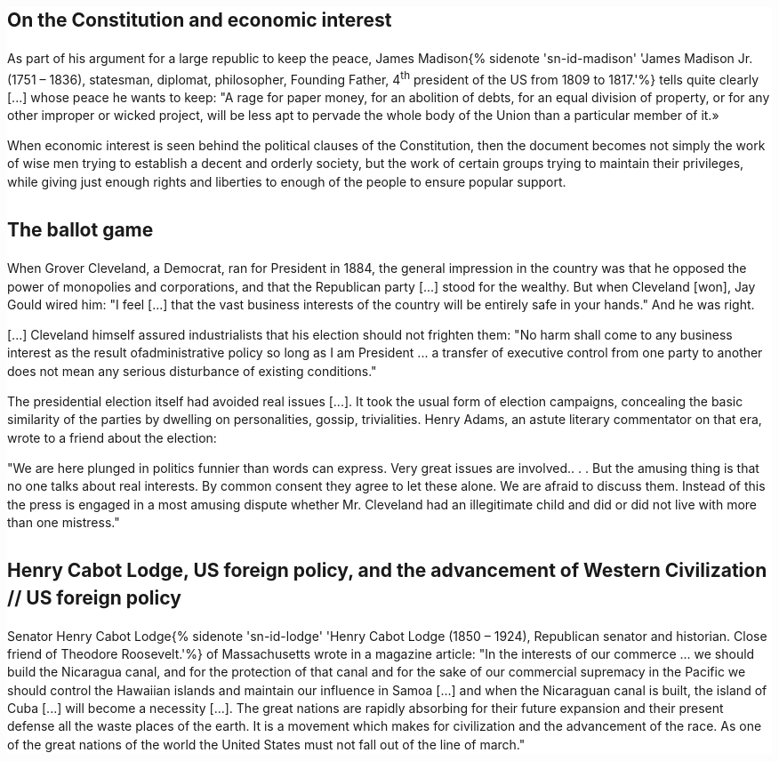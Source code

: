 
## On the Constitution and economic interest

As  part  of  his  argument  for  a  large  republic  to  keep  the  peace,  James  Madison{% sidenote 'sn-id-madison' 'James Madison Jr. (1751 – 1836), statesman, diplomat, philosopher, Founding Father, 4<sup>th</sup> president of the US from 1809 to 1817.'%} tells  quite  clearly [...]  whose  peace  he  wants  to  keep: "A  rage  for  paper  money,  for  an  abolition  of  debts,  for  an  equal  division  of  property,  or  for  any  other  improper  or  wicked  project, will be less apt to pervade the whole body of the Union than a particular member of it.»  

When  economic  interest  is  seen  behind  the  political  clauses  of  the  Constitution,  then  the  document becomes not simply the work of wise men trying to establish a decent and orderly society, but the work of certain groups trying to maintain their privileges, while giving just enough rights and liberties to enough of the people to ensure popular support.


## The ballot game

When Grover Cleveland, a Democrat, ran for President in 1884, the general impression in the country was that he opposed the power of monopolies and corporations, and that the Republican party [...] stood for the wealthy. But when Cleveland [won], Jay Gould wired him: "I feel [...] that the vast business interests of the country will be entirely safe in your hands." And he was right.

[...]   Cleveland himself assured industrialists that his election should not frighten them: "No harm shall come to any business interest as the result ofadministrative policy so long as I am President ... a transfer of executive control from one party to another does not mean any serious disturbance of existing conditions."

The presidential election itself had avoided real issues [...]. It took the
usual form of election campaigns, concealing the basic similarity of the parties by dwelling on
personalities, gossip, trivialities. Henry Adams, an astute literary commentator on that era,
wrote to a friend about the election:

"We are here plunged in politics funnier than words can express. Very great issues are
involved.. . . But the amusing thing is that no one talks about real interests. By common
consent they agree to let these alone. We are afraid to discuss them. Instead of this the press
is engaged in a most amusing dispute whether Mr. Cleveland had an illegitimate child and
did or did not live with more than one mistress."



## Henry Cabot Lodge, US foreign policy, and the advancement of Western Civilization // US foreign policy


Senator Henry Cabot Lodge{% sidenote 'sn-id-lodge' 'Henry Cabot Lodge (1850 – 1924), Republican senator and historian. Close friend of Theodore Roosevelt.'%} of Massachusetts wrote in a magazine article:
"In the interests of our commerce ... we should build the Nicaragua canal, and for the
protection of that canal and for the sake of our commercial supremacy in the Pacific we should control the Hawaiian islands and maintain our influence in Samoa [...] and when the
Nicaraguan canal is built, the island of Cuba  [...]  will become a necessity [...]. The great nations
are rapidly absorbing for their future expansion and their present defense all the waste
places of the earth. It is a movement which makes for civilization and the advancement of
the race. As one of the great nations of the world the United States must not fall out of the
line of march."
